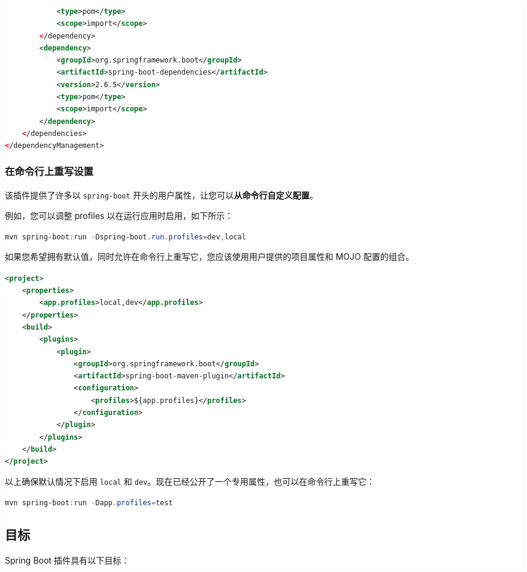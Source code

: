 ``` xml
            <type>pom</type>
            <scope>import</scope>
        </dependency>
        <dependency>
            <groupId>org.springframework.boot</groupId>
            <artifactId>spring-boot-dependencies</artifactId>
            <version>2.6.5</version>
            <type>pom</type>
            <scope>import</scope>
        </dependency>
    </dependencies>
</dependencyManagement>
```

### 在命令行上重写设置

该插件提供了许多以 `spring-boot` 开头的用户属性，让您可以**从命令行自定义配置**。

例如，您可以调整 profiles 以在运行应用时启用，如下所示：

``` powershell
mvn spring-boot:run -Dspring-boot.run.profiles=dev,local
```

如果您希望拥有默认值，同时允许在命令行上重写它，您应该使用用户提供的项目属性和 MOJO 配置的组合。

``` xml
<project>
    <properties>
        <app.profiles>local,dev</app.profiles>
    </properties>
    <build>
        <plugins>
            <plugin>
                <groupId>org.springframework.boot</groupId>
                <artifactId>spring-boot-maven-plugin</artifactId>
                <configuration>
                    <profiles>${app.profiles}</profiles>
                </configuration>
            </plugin>
        </plugins>
    </build>
</project>
```

以上确保默认情况下启用 `local` 和 `dev`。现在已经公开了一个专用属性，也可以在命令行上重写它：

``` powershell
mvn spring-boot:run -Dapp.profiles=test
```

## 目标 

Spring Boot 插件具有以下目标：
